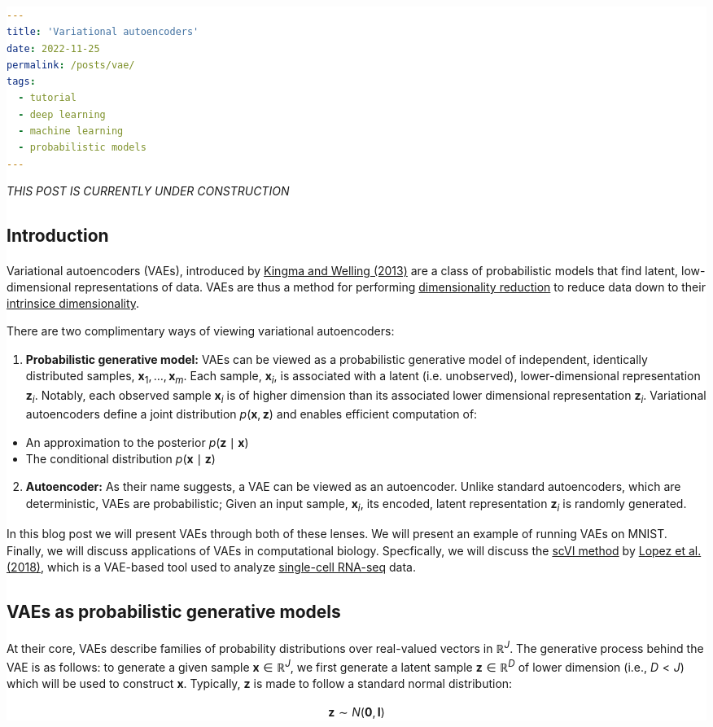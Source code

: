 ```yaml
---
title: 'Variational autoencoders'
date: 2022-11-25
permalink: /posts/vae/
tags:
  - tutorial
  - deep learning
  - machine learning
  - probabilistic models
---
```


_THIS POST IS CURRENTLY UNDER CONSTRUCTION_

Introduction
------------

Variational autoencoders (VAEs), introduced by [Kingma and Welling (2013)](https://arxiv.org/abs/1312.6114_) are a class of probabilistic models that find latent, low-dimensional representations of data. VAEs are thus a method for performing [dimensionality reduction](https://en.wikipedia.org/wiki/Dimensionality_reduction) to reduce data down to their [intrinsice dimensionality](https://mbernste.github.io/posts/intrinsic_dimensionality/). 

There are two complimentary ways of viewing variational autoencoders:
1. **Probabilistic generative model:** VAEs can be viewed as a probabilistic generative model of independent, identically distributed samples, $\boldsymbol{x}_1, \dots, \boldsymbol{x}_m$. Each sample, $\boldsymbol{x}_i$, is associated with a latent (i.e. unobserved), lower-dimensional representation $\boldsymbol{z}_i$. Notably, each observed sample $\boldsymbol{x}_i$ is of higher dimension than its associated lower dimensional representation $\boldsymbol{z}_i$.  Variational autoencoders define a joint distribution $p(\boldsymbol{x}, \boldsymbol{z})$ and enables efficient computation of:
  * An approximation to the posterior $p(\boldsymbol{z} \mid \boldsymbol{x})$
  * The conditional distribution $p(\boldsymbol{x} \mid \boldsymbol{z})$
2. **Autoencoder:** As their name suggests, a VAE can be viewed as an autoencoder. Unlike standard autoencoders, which are deterministic, VAEs are probabilistic; Given an input sample, $\boldsymbol{x}_i$, its encoded, latent representation $\boldsymbol{z}_i$ is randomly generated.

In this blog post we will present VAEs through both of these lenses. We will present an example of running VAEs on MNIST. Finally, we will discuss applications of VAEs in computational biology. Specfically, we will discuss the [scVI method](https://docs.scvi-tools.org/en/stable/user_guide/models/scvi.html) by [Lopez et al. (2018)](https://www.nature.com/articles/s41592-018-0229-2), which is a VAE-based tool used to analyze [single-cell RNA-seq](https://en.wikipedia.org/wiki/Single_cell_sequencing) data.

VAEs as probabilistic generative models
---------------------------------------

At their core, VAEs describe families of probability distributions over real-valued vectors in $\mathbb{R}^J$.  The generative process behind the VAE is as follows: to generate a given sample $\boldsymbol{x} \in \mathbb{R}^J$, we first generate a latent sample  $\boldsymbol{z} \in \mathbb{R}^{D}$ of lower dimension (i.e.,  $D < J$) which will be used to construct $\boldsymbol{x}$. Typically, $\boldsymbol{z}$ is made to follow a standard normal distribution:

$$\boldsymbol{z} \sim N(\boldsymbol{0}, \boldsymbol{I})$$
